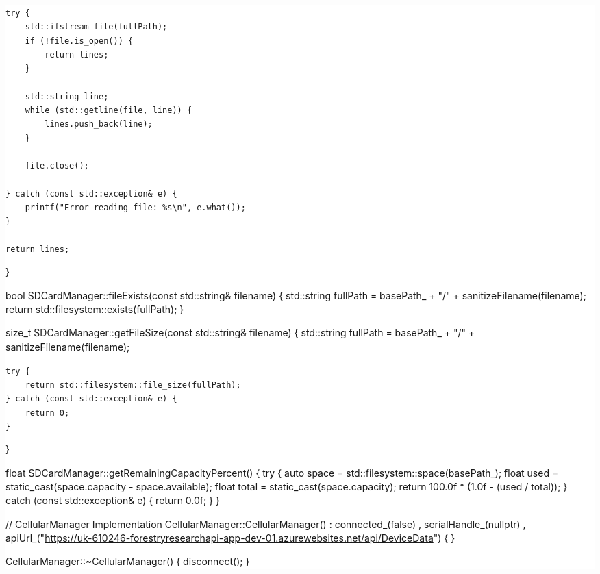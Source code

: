     try {
        std::ifstream file(fullPath);
        if (!file.is_open()) {
            return lines;
        }
        
        std::string line;
        while (std::getline(file, line)) {
            lines.push_back(line);
        }
        
        file.close();
        
    } catch (const std::exception& e) {
        printf("Error reading file: %s\n", e.what());
    }
    
    return lines;
}

bool SDCardManager::fileExists(const std::string& filename) {
    std::string fullPath = basePath_ + "/" + sanitizeFilename(filename);
    return std::filesystem::exists(fullPath);
}

size_t SDCardManager::getFileSize(const std::string& filename) {
    std::string fullPath = basePath_ + "/" + sanitizeFilename(filename);
    
    try {
        return std::filesystem::file_size(fullPath);
    } catch (const std::exception& e) {
        return 0;
    }
}

float SDCardManager::getRemainingCapacityPercent() {
    try {
        auto space = std::filesystem::space(basePath_);
        float used = static_cast<float>(space.capacity - space.available);
        float total = static_cast<float>(space.capacity);
        return 100.0f * (1.0f - (used / total));
    } catch (const std::exception& e) {
        return 0.0f;
    }
}

// CellularManager Implementation
CellularManager::CellularManager()
    : connected_(false)
    , serialHandle_(nullptr)
    , apiUrl_("https://uk-610246-forestryresearchapi-app-dev-01.azurewebsites.net/api/DeviceData") {
}

CellularManager::~CellularManager() {
    disconnect();
}
